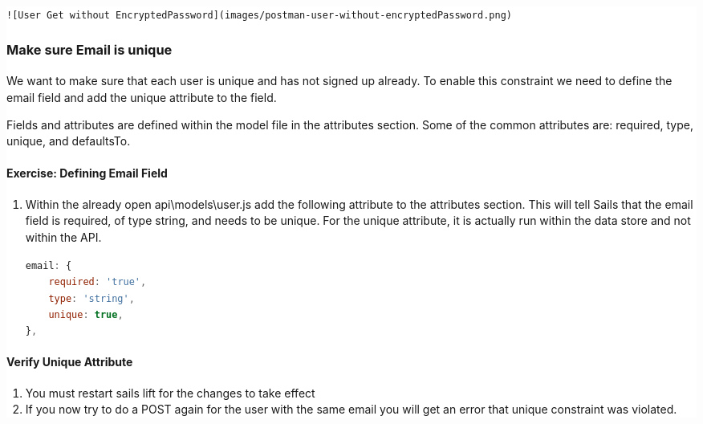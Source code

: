     ![User Get without EncryptedPassword](images/postman-user-without-encryptedPassword.png)

<div class="exercise-end"></div>

### Make sure Email is unique

We want to make sure that each user is unique and has not signed up already.  To enable this constraint we need to define the email field and add the unique attribute to the field.

Fields and attributes are defined within the model file in the attributes section.  Some of the common attributes are: required, type, unique, and defaultsTo.

<h4 class="exercise-start">
    <b>Exercise</b>: Defining Email Field
</h4>

1. Within the already open api\models\user.js add the following attribute to the attributes section.  This will tell Sails that the email field is required, of type string, and needs to be unique.  For the unique attribute, it is actually run within the data store and not within the API. 

    ```javascript
    email: {
        required: 'true',
        type: 'string',
        unique: true,
    },
    ```

#### Verify Unique Attribute

1. You must restart sails lift for the changes to take effect
1. If you now try to do a POST again for the user with the same email you will get an error that unique constraint was violated.  
